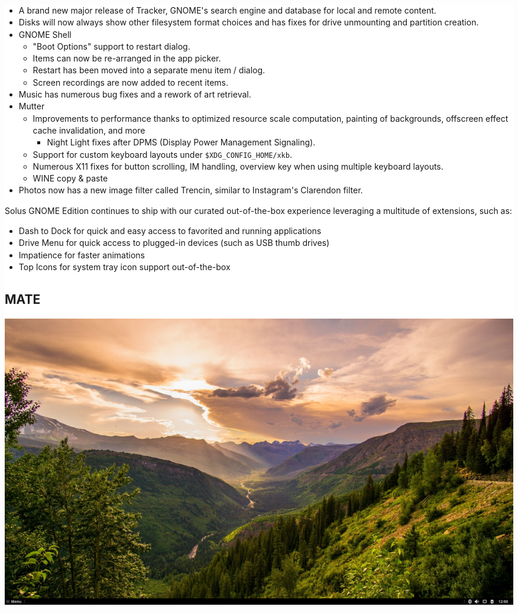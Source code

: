 - A brand new major release of Tracker, GNOME's search engine and database for local and remote content.
- Disks will now always show other filesystem format choices and has fixes for drive unmounting and partition creation.
- GNOME Shell
  - "Boot Options" support to restart dialog.
  - Items can now be re-arranged in the app picker.
  - Restart has been moved into a separate menu item / dialog.
  - Screen recordings are now added to recent items.
- Music has numerous bug fixes and a rework of art retrieval.
- Mutter
  - Improvements to performance thanks to optimized resource scale computation, painting of backgrounds, offscreen effect cache invalidation, and more
    - Night Light fixes after DPMS (Display Power Management Signaling).
  - Support for custom keyboard layouts under `$XDG_CONFIG_HOME/xkb`.
  - Numerous X11 fixes for button scrolling, IM handling, overview key when using multiple keyboard layouts.
  - WINE copy & paste
- Photos now has a new image filter called Trencin, similar to Instagram's Clarendon filter.

Solus GNOME Edition continues to ship with our curated out-of-the-box experience leveraging a multitude of extensions, such as:

- Dash to Dock for quick and easy access to favorited and running applications
- Drive Menu for quick access to plugged-in devices (such as USB thumb drives)
- Impatience for faster animations
- Top Icons for system tray icon support out-of-the-box

## MATE

![relimg](MATE.jpg)
